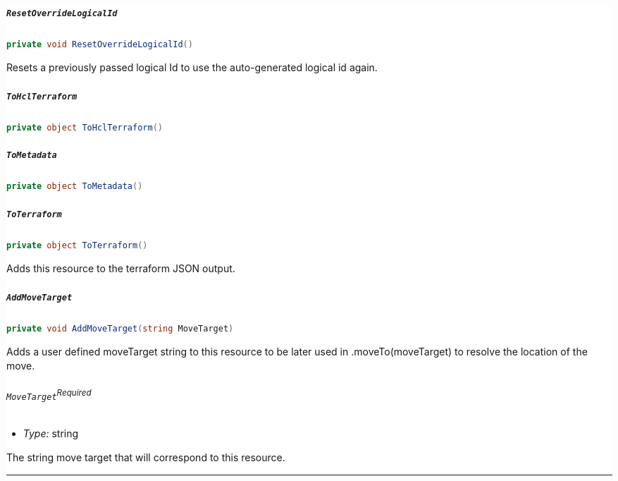 
##### `ResetOverrideLogicalId` <a name="ResetOverrideLogicalId" id="rhizo-co-terraform-provider-oci.certificatesManagementCaBundle.CertificatesManagementCaBundle.resetOverrideLogicalId"></a>

```csharp
private void ResetOverrideLogicalId()
```

Resets a previously passed logical Id to use the auto-generated logical id again.

##### `ToHclTerraform` <a name="ToHclTerraform" id="rhizo-co-terraform-provider-oci.certificatesManagementCaBundle.CertificatesManagementCaBundle.toHclTerraform"></a>

```csharp
private object ToHclTerraform()
```

##### `ToMetadata` <a name="ToMetadata" id="rhizo-co-terraform-provider-oci.certificatesManagementCaBundle.CertificatesManagementCaBundle.toMetadata"></a>

```csharp
private object ToMetadata()
```

##### `ToTerraform` <a name="ToTerraform" id="rhizo-co-terraform-provider-oci.certificatesManagementCaBundle.CertificatesManagementCaBundle.toTerraform"></a>

```csharp
private object ToTerraform()
```

Adds this resource to the terraform JSON output.

##### `AddMoveTarget` <a name="AddMoveTarget" id="rhizo-co-terraform-provider-oci.certificatesManagementCaBundle.CertificatesManagementCaBundle.addMoveTarget"></a>

```csharp
private void AddMoveTarget(string MoveTarget)
```

Adds a user defined moveTarget string to this resource to be later used in .moveTo(moveTarget) to resolve the location of the move.

###### `MoveTarget`<sup>Required</sup> <a name="MoveTarget" id="rhizo-co-terraform-provider-oci.certificatesManagementCaBundle.CertificatesManagementCaBundle.addMoveTarget.parameter.moveTarget"></a>

- *Type:* string

The string move target that will correspond to this resource.

---
